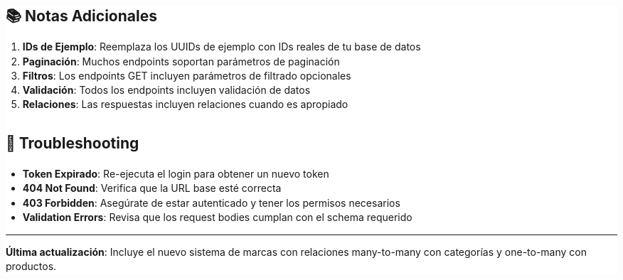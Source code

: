 ## 📚 Notas Adicionales

1. **IDs de Ejemplo**: Reemplaza los UUIDs de ejemplo con IDs reales de tu base de datos
2. **Paginación**: Muchos endpoints soportan parámetros de paginación
3. **Filtros**: Los endpoints GET incluyen parámetros de filtrado opcionales
4. **Validación**: Todos los endpoints incluyen validación de datos
5. **Relaciones**: Las respuestas incluyen relaciones cuando es apropiado

## 🔧 Troubleshooting

- **Token Expirado**: Re-ejecuta el login para obtener un nuevo token
- **404 Not Found**: Verifica que la URL base esté correcta
- **403 Forbidden**: Asegúrate de estar autenticado y tener los permisos necesarios
- **Validation Errors**: Revisa que los request bodies cumplan con el schema requerido

---

**Última actualización**: Incluye el nuevo sistema de marcas con relaciones many-to-many con categorías y one-to-many con productos.